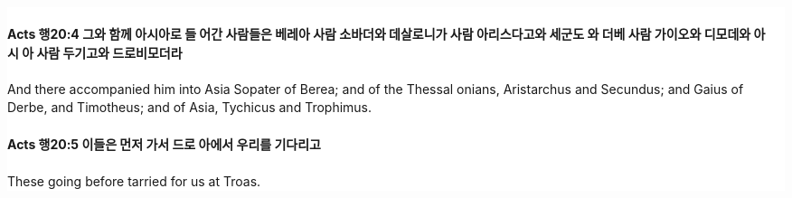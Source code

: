 
<div class="columns">
  <div class="scriptures">
    <br>
    <div class="scripture">
      <b>Acts 행20:4 그와 함께 아시아로 들 어간 사람들은 베레아 사람 소바더와 데살로니가 사람 아리스다고와 세군도 와 더베 사람 가이오와 디모데와 아시 아 사람 두기고와 드로비모더라 
      </b>
    </div>
    <br>
    <div class="scripture">And there accompanied him into Asia Sopater of Berea; and of the Thessal onians, Aristarchus and Secundus; and Gaius of Derbe, and Timotheus; and of Asia, Tychicus and Trophimus. 
    </div>
    <br>
    <div class="scripture">
      <b>Acts 행20:5 이들은 먼저 가서 드로 아에서 우리를 기다리고 
      </b>
    </div>
    <br>
    <div class="scripture">These going before tarried for us at Troas. 
    </div>         
  </div>
  <div class="image-container">